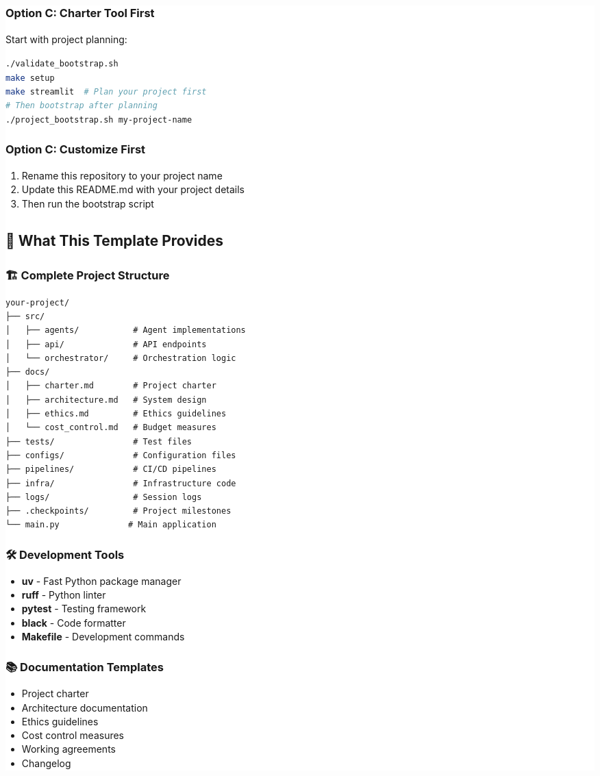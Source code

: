 ### **Option C: Charter Tool First**
Start with project planning:
```bash
./validate_bootstrap.sh
make setup
make streamlit  # Plan your project first
# Then bootstrap after planning
./project_bootstrap.sh my-project-name
```

### **Option C: Customize First**
1. Rename this repository to your project name
2. Update this README.md with your project details
3. Then run the bootstrap script

## 🎯 What This Template Provides

### 🏗️ **Complete Project Structure**
```
your-project/
├── src/
│   ├── agents/           # Agent implementations
│   ├── api/              # API endpoints
│   └── orchestrator/     # Orchestration logic
├── docs/
│   ├── charter.md        # Project charter
│   ├── architecture.md   # System design
│   ├── ethics.md         # Ethics guidelines
│   └── cost_control.md   # Budget measures
├── tests/                # Test files
├── configs/              # Configuration files
├── pipelines/            # CI/CD pipelines
├── infra/                # Infrastructure code
├── logs/                 # Session logs
├── .checkpoints/         # Project milestones
└── main.py              # Main application
```

### 🛠️ **Development Tools**
- **uv** - Fast Python package manager
- **ruff** - Python linter
- **pytest** - Testing framework
- **black** - Code formatter
- **Makefile** - Development commands

### 📚 **Documentation Templates**
- Project charter
- Architecture documentation
- Ethics guidelines
- Cost control measures
- Working agreements
- Changelog
